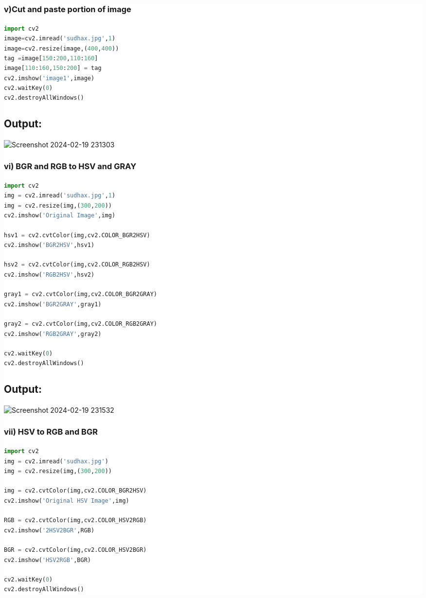 
### v)Cut and paste portion of image

```python
import cv2
image=cv2.imread('sudhax.jpg',1)
image=cv2.resize(image,(400,400))
tag =image[150:200,110:160]
image[110:160,150:200] = tag
cv2.imshow('image1',image)
cv2.waitKey(0)
cv2.destroyAllWindows()
```
## Output:
![Screenshot 2024-02-19 231303](https://github.com/swedha333/COLOR_CONVERSIONS_OF-IMAGE/assets/118622513/195b7ab5-3a21-40ff-aa75-4d988f9fd52d)


### vi) BGR and RGB to HSV and GRAY

```python
import cv2
img = cv2.imread('sudhax.jpg',1)
img = cv2.resize(img,(300,200))
cv2.imshow('Original Image',img)

hsv1 = cv2.cvtColor(img,cv2.COLOR_BGR2HSV)
cv2.imshow('BGR2HSV',hsv1)

hsv2 = cv2.cvtColor(img,cv2.COLOR_RGB2HSV)
cv2.imshow('RGB2HSV',hsv2)

gray1 = cv2.cvtColor(img,cv2.COLOR_BGR2GRAY)
cv2.imshow('BGR2GRAY',gray1)

gray2 = cv2.cvtColor(img,cv2.COLOR_RGB2GRAY)
cv2.imshow('RGB2GRAY',gray2)

cv2.waitKey(0)
cv2.destroyAllWindows()
```
## Output:
![Screenshot 2024-02-19 231532](https://github.com/swedha333/COLOR_CONVERSIONS_OF-IMAGE/assets/118622513/c9115a25-9d3a-4937-9201-ddfca22ef549)


### vii) HSV to RGB and BGR

```python
import cv2
img = cv2.imread('sudhax.jpg')
img = cv2.resize(img,(300,200))

img = cv2.cvtColor(img,cv2.COLOR_BGR2HSV)
cv2.imshow('Original HSV Image',img)

RGB = cv2.cvtColor(img,cv2.COLOR_HSV2RGB)
cv2.imshow('2HSV2BGR',RGB)

BGR = cv2.cvtColor(img,cv2.COLOR_HSV2BGR)
cv2.imshow('HSV2RGB',BGR)

cv2.waitKey(0)
cv2.destroyAllWindows()
```